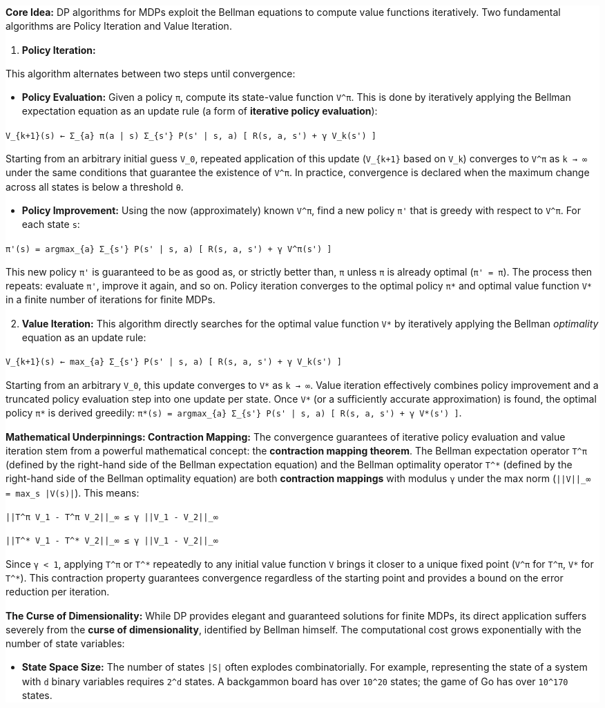 **Core Idea:** DP algorithms for MDPs exploit the Bellman equations to compute value functions iteratively. Two fundamental algorithms are Policy Iteration and Value Iteration.

1.  **Policy Iteration:**

This algorithm alternates between two steps until convergence:

*   **Policy Evaluation:** Given a policy `π`, compute its state-value function `V^π`. This is done by iteratively applying the Bellman expectation equation as an update rule (a form of **iterative policy evaluation**):

`V_{k+1}(s) ← Σ_{a} π(a | s) Σ_{s'} P(s' | s, a) [ R(s, a, s') + γ V_k(s') ]`

Starting from an arbitrary initial guess `V_0`, repeated application of this update (`V_{k+1}` based on `V_k`) converges to `V^π` as `k → ∞` under the same conditions that guarantee the existence of `V^π`. In practice, convergence is declared when the maximum change across all states is below a threshold `θ`.

*   **Policy Improvement:** Using the now (approximately) known `V^π`, find a new policy `π'` that is greedy with respect to `V^π`. For each state `s`:

`π'(s) = argmax_{a} Σ_{s'} P(s' | s, a) [ R(s, a, s') + γ V^π(s') ]`

This new policy `π'` is guaranteed to be as good as, or strictly better than, `π` unless `π` is already optimal (`π' = π`). The process then repeats: evaluate `π'`, improve it again, and so on. Policy iteration converges to the optimal policy `π*` and optimal value function `V*` in a finite number of iterations for finite MDPs.

2.  **Value Iteration:** This algorithm directly searches for the optimal value function `V*` by iteratively applying the Bellman *optimality* equation as an update rule:

`V_{k+1}(s) ← max_{a} Σ_{s'} P(s' | s, a) [ R(s, a, s') + γ V_k(s') ]`

Starting from an arbitrary `V_0`, this update converges to `V*` as `k → ∞`. Value iteration effectively combines policy improvement and a truncated policy evaluation step into one update per state. Once `V*` (or a sufficiently accurate approximation) is found, the optimal policy `π*` is derived greedily: `π*(s) = argmax_{a} Σ_{s'} P(s' | s, a) [ R(s, a, s') + γ V*(s') ]`.

**Mathematical Underpinnings: Contraction Mapping:** The convergence guarantees of iterative policy evaluation and value iteration stem from a powerful mathematical concept: the **contraction mapping theorem**. The Bellman expectation operator `T^π` (defined by the right-hand side of the Bellman expectation equation) and the Bellman optimality operator `T^*` (defined by the right-hand side of the Bellman optimality equation) are both **contraction mappings** with modulus `γ` under the max norm (`||V||_∞ = max_s |V(s)|`). This means:

`||T^π V_1 - T^π V_2||_∞ ≤ γ ||V_1 - V_2||_∞`

`||T^* V_1 - T^* V_2||_∞ ≤ γ ||V_1 - V_2||_∞`

Since `γ < 1`, applying `T^π` or `T^*` repeatedly to any initial value function `V` brings it closer to a unique fixed point (`V^π` for `T^π`, `V*` for `T^*`). This contraction property guarantees convergence regardless of the starting point and provides a bound on the error reduction per iteration.

**The Curse of Dimensionality:** While DP provides elegant and guaranteed solutions for finite MDPs, its direct application suffers severely from the **curse of dimensionality**, identified by Bellman himself. The computational cost grows exponentially with the number of state variables:

*   **State Space Size:** The number of states `|S|` often explodes combinatorially. For example, representing the state of a system with `d` binary variables requires `2^d` states. A backgammon board has over `10^20` states; the game of Go has over `10^170` states.
